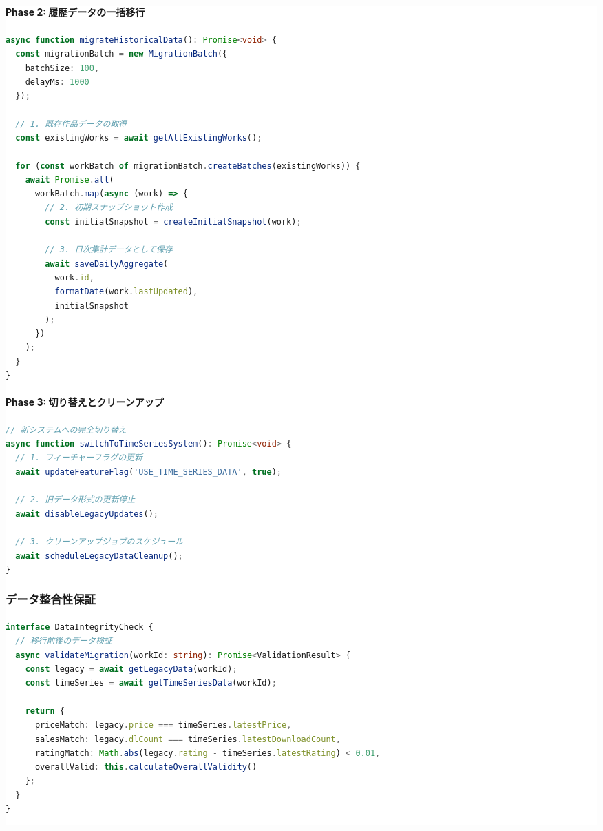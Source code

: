 #### **Phase 2: 履歴データの一括移行**

```typescript
async function migrateHistoricalData(): Promise<void> {
  const migrationBatch = new MigrationBatch({
    batchSize: 100,
    delayMs: 1000
  });
  
  // 1. 既存作品データの取得
  const existingWorks = await getAllExistingWorks();
  
  for (const workBatch of migrationBatch.createBatches(existingWorks)) {
    await Promise.all(
      workBatch.map(async (work) => {
        // 2. 初期スナップショット作成
        const initialSnapshot = createInitialSnapshot(work);
        
        // 3. 日次集計データとして保存
        await saveDailyAggregate(
          work.id,
          formatDate(work.lastUpdated),
          initialSnapshot
        );
      })
    );
  }
}
```

#### **Phase 3: 切り替えとクリーンアップ**

```typescript
// 新システムへの完全切り替え
async function switchToTimeSeriesSystem(): Promise<void> {
  // 1. フィーチャーフラグの更新
  await updateFeatureFlag('USE_TIME_SERIES_DATA', true);
  
  // 2. 旧データ形式の更新停止
  await disableLegacyUpdates();
  
  // 3. クリーンアップジョブのスケジュール
  await scheduleLegacyDataCleanup();
}
```

### データ整合性保証

```typescript
interface DataIntegrityCheck {
  // 移行前後のデータ検証
  async validateMigration(workId: string): Promise<ValidationResult> {
    const legacy = await getLegacyData(workId);
    const timeSeries = await getTimeSeriesData(workId);
    
    return {
      priceMatch: legacy.price === timeSeries.latestPrice,
      salesMatch: legacy.dlCount === timeSeries.latestDownloadCount,
      ratingMatch: Math.abs(legacy.rating - timeSeries.latestRating) < 0.01,
      overallValid: this.calculateOverallValidity()
    };
  }
}
```

---